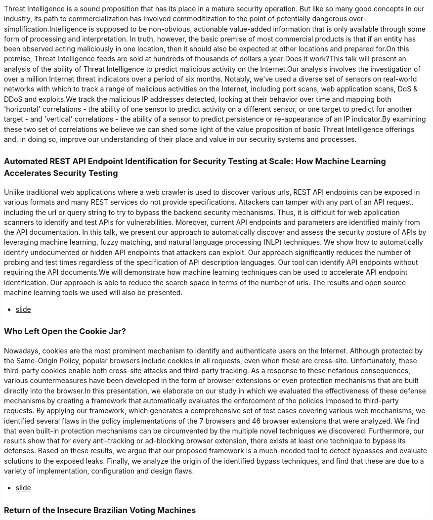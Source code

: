 Threat Intelligence is a sound proposition that has its place in a mature security operation. But like so many good concepts in our industry, its path to commercialization has involved commoditization to the point of potentially dangerous over-simplification.Intelligence is supposed to be non-obvious, actionable value-added information that is only available through some form of processing and interpretation. In truth, however, the basic premise of most commercial products is that if an entity has been observed acting maliciously in one location, then it should also be expected at other locations and prepared for.On this premise, Threat Intelligence feeds are sold at hundreds of thousands of dollars a year.Does it work?This talk will present an analysis of the ability of Threat Intelligence to predict malicious activity on the Internet.Our analysis involves the investigation of over a million Internet threat indicators over a period of six months. Notably, we've used a diverse set of sensors on real-world networks with which to track a range of malicious activities on the Internet, including port scans, web application scans, DoS & DDoS and exploits.We track the malicious IP addresses detected, looking at their behavior over time and mapping both 'horizontal' correlations - the ability of one sensor to predict activity on a different sensor, or one target to predict for another target - and 'vertical' correlations - the ability of a sensor to predict persistence or re-appearance of an IP indicator.By examining these two set of correlations we believe we can shed some light of the value proposition of basic Threat Intelligence offerings and, in doing so, improve our understanding of their place and value in our security systems and processes.
### Automated REST API Endpoint Identification for Security Testing at Scale: How Machine Learning Accelerates Security Testing
Unlike traditional web applications where a web crawler is used to discover various urls, REST API endpoints can be exposed in various formats and many REST services do not provide specifications. Attackers can tamper with any part of an API request, including the url or query string to try to bypass the backend security mechanisms. Thus, it is difficult for web application scanners to identify and test APIs for vulnerabilities. Moreover, current API endpoints and parameters are identified mainly from the API documentation. In this talk, we present our approach to automatically discover and assess the security posture of APIs by leveraging machine learning, fuzzy matching, and natural language processing (NLP) techniques. We show how to automatically identify undocumented or hidden API endpoints that attackers can exploit. Our approach significantly reduces the number of probing and test times regardless of the specification of API description languages. Our tool can identify API endpoints without requiring the API documents.We will demonstrate how machine learning techniques can be used to accelerate API endpoint identification. Our approach is able to reduce the search space in terms of the number of uris. The results and open source machine learning tools we used will also be presented.
- [slide](http://i.blackhat.com/asia-19/Fri-March-29/bh-asia-Pham-Automated-REST-API-Endpoint.pdf)
### Who Left Open the Cookie Jar?
Nowadays, cookies are the most prominent mechanism to identify and authenticate users on the Internet. Although protected by the Same-Origin Policy, popular browsers include cookies in all requests, even when these are cross-site. Unfortunately, these third-party cookies enable both cross-site attacks and third-party tracking. As a response to these nefarious consequences, various countermeasures have been developed in the form of browser extensions or even protection mechanisms that are built directly into the browser.In this presentation, we elaborate on our study in which we evaluated the effectiveness of these defense mechanisms by creating a framework that automatically evaluates the enforcement of the policies imposed to third-party requests. By applying our framework, which generates a comprehensive set of test cases covering various web mechanisms, we identified several flaws in the policy implementations of the 7 browsers and 46 browser extensions that were analyzed. We find that even built-in protection mechanisms can be circumvented by the multiple novel techniques we discovered. Furthermore, our results show that for every anti-tracking or ad-blocking browser extension, there exists at least one technique to bypass its defenses. Based on these results, we argue that our proposed framework is a much-needed tool to detect bypasses and evaluate solutions to the exposed leaks. Finally, we analyze the origin of the identified bypass techniques, and find that these are due to a variety of implementation, configuration and design flaws.
- [slide](http://i.blackhat.com/asia-19/Fri-March-29/bh-asia-Franken-Who-Left-Open-the-Cookie-Jar.pdf)
### Return of the Insecure Brazilian Voting Machines